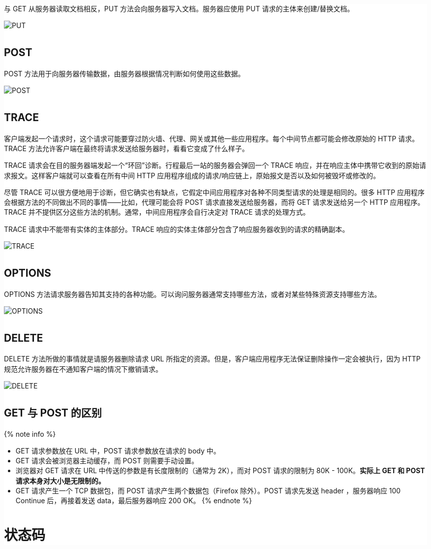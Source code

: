 与 GET 从服务器读取文档相反，PUT 方法会向服务器写入文档。服务器应使用 PUT 请求的主体来创建/替换文档。

![PUT](https://blog-images-1258719270.cos.ap-shanghai.myqcloud.com/%E8%AE%A1%E7%AE%97%E6%9C%BA%E7%BD%91%E7%BB%9C/HTTP/HTTP%E5%9F%BA%E7%A1%80/PUT.png)

## POST

POST 方法用于向服务器传输数据，由服务器根据情况判断如何使用这些数据。

![POST](https://blog-images-1258719270.cos.ap-shanghai.myqcloud.com/%E8%AE%A1%E7%AE%97%E6%9C%BA%E7%BD%91%E7%BB%9C/HTTP/HTTP%E5%9F%BA%E7%A1%80/POST.png)

## TRACE

客户端发起一个请求时，这个请求可能要穿过防火墙、代理、网关或其他一些应用程序。每个中间节点都可能会修改原始的 HTTP 请求。TRACE 方法允许客户端在最终将请求发送给服务器时，看看它变成了什么样子。

TRACE 请求会在目的服务器端发起一个“环回”诊断。行程最后一站的服务器会弹回一个 TRACE 响应，并在响应主体中携带它收到的原始请求报文。这样客户端就可以查看在所有中间 HTTP 应用程序组成的请求/响应链上，原始报文是否以及如何被毁坏或修改的。

尽管 TRACE 可以很方便地用于诊断，但它确实也有缺点，它假定中间应用程序对各种不同类型请求的处理是相同的。很多 HTTP 应用程序会根据方法的不同做出不同的事情——比如，代理可能会将 POST 请求直接发送给服务器，而将 GET 请求发送给另一个 HTTP 应用程序。TRACE 并不提供区分这些方法的机制。通常，中间应用程序会自行决定对 TRACE 请求的处理方式。

TRACE 请求中不能带有实体的主体部分。TRACE 响应的实体主体部分包含了响应服务器收到的请求的精确副本。

![TRACE](https://blog-images-1258719270.cos.ap-shanghai.myqcloud.com/%E8%AE%A1%E7%AE%97%E6%9C%BA%E7%BD%91%E7%BB%9C/HTTP/HTTP%E5%9F%BA%E7%A1%80/TRACE.png)

## OPTIONS

OPTIONS 方法请求服务器告知其支持的各种功能。可以询问服务器通常支持哪些方法，或者对某些特殊资源支持哪些方法。

![OPTIONS](https://blog-images-1258719270.cos.ap-shanghai.myqcloud.com/%E8%AE%A1%E7%AE%97%E6%9C%BA%E7%BD%91%E7%BB%9C/HTTP/HTTP%E5%9F%BA%E7%A1%80/OPTIONS.png)

## DELETE

DELETE 方法所做的事情就是请服务器删除请求 URL 所指定的资源。但是，客户端应用程序无法保证删除操作一定会被执行，因为 HTTP 规范允许服务器在不通知客户端的情况下撤销请求。

![DELETE](https://blog-images-1258719270.cos.ap-shanghai.myqcloud.com/%E8%AE%A1%E7%AE%97%E6%9C%BA%E7%BD%91%E7%BB%9C/HTTP/HTTP%E5%9F%BA%E7%A1%80/DELETE.png)

## GET 与 POST 的区别

{% note info %}

- GET 请求参数放在 URL 中，POST 请求参数放在请求的 body 中。
- GET 请求会被浏览器主动缓存，而 POST 则需要手动设置。
- 浏览器对 GET 请求在 URL 中传送的参数是有长度限制的（通常为 2K），而对 POST 请求的限制为 80K - 100K。**实际上 GET 和 POST 请求本身对大小是无限制的。**
- GET 请求产生一个 TCP 数据包，而 POST 请求产生两个数据包（Firefox 除外）。POST 请求先发送 header ，服务器响应 100 Continue 后，再接着发送 data，最后服务器响应 200 OK。
  {% endnote %}

# 状态码
